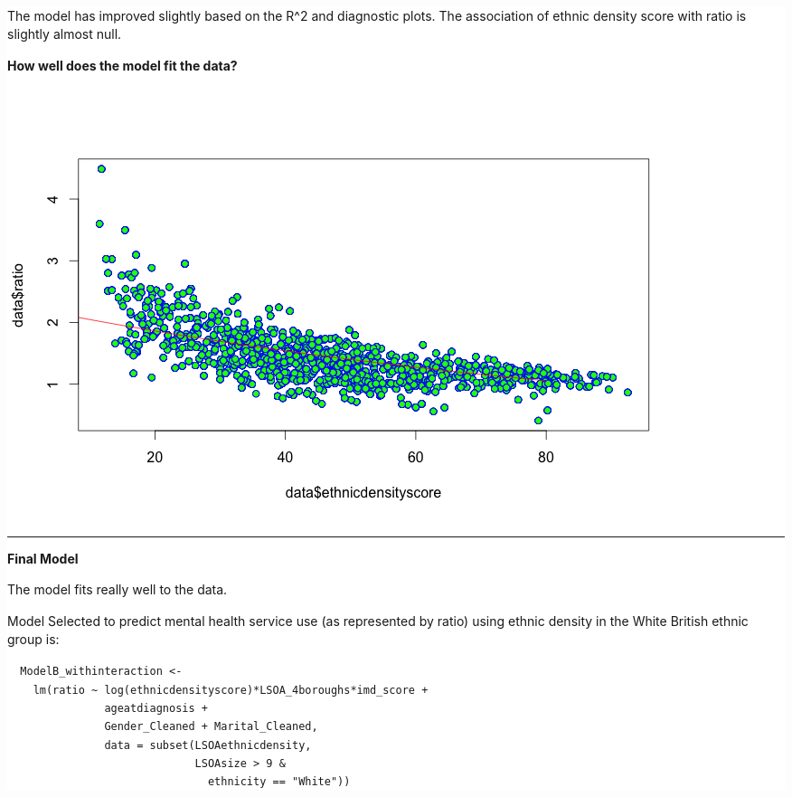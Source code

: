 





The model has improved slightly based on the R^2 and diagnostic plots. The association of ethnic density score with ratio is slightly almost null.


__How well does the model fit the data?__

![Mapping model onto the Original data](./Modelled_Plot.png)


*****

__Final Model__

The model fits really well to the data.

Model Selected to predict mental health service use (as represented by ratio) using ethnic density in the White British ethnic group is:

      ModelB_withinteraction <- 
        lm(ratio ~ log(ethnicdensityscore)*LSOA_4boroughs*imd_score + 
                   ageatdiagnosis + 
                   Gender_Cleaned + Marital_Cleaned, 
                   data = subset(LSOAethnicdensity, 
                                 LSOAsize > 9 &
                                   ethnicity == "White"))
                                   
                                   
                                   
